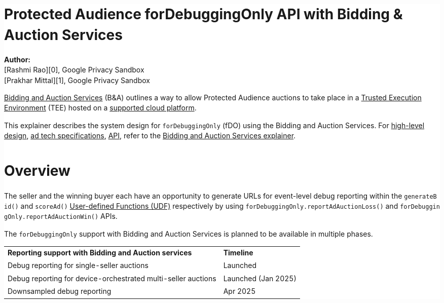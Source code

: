 # Protected Audience forDebuggingOnly API with Bidding & Auction Services

**Author:** <br>
[Rashmi Rao][0], Google Privacy Sandbox <br>
[Prakhar Mittal][1], Google Privacy Sandbox

[Bidding and Auction Services](https://github.com/privacysandbox/fledge-docs/blob/main/bidding_auction_services_api.md) (B&A) outlines a way to allow Protected Audience auctions to take place in a [Trusted Execution Environment](https://github.com/privacysandbox/fledge-docs/blob/main/trusted_services_overview.md#trusted-execution-environment) (TEE) hosted on a [supported cloud platform](https://github.com/privacysandbox/fledge-docs/blob/main/bidding_auction_services_api.md#supported-public-cloud-platforms). 

This explainer describes the system design for `forDebuggingOnly` (fDO) using the Bidding and Auction Services. For [high-level design](https://github.com/privacysandbox/fledge-docs/blob/main/bidding_auction_services_api.md#unified-contextual-and-fledge-auction-flow-with-bidding-and-auction-services), [ad tech specifications](https://github.com/privacysandbox/fledge-docs/blob/main/bidding_auction_services_api.md#specifications-for-adtechs), [API](https://github.com/privacysandbox/fledge-docs/blob/main/bidding_auction_services_api.md#service-apis), refer to the [Bidding and Auction Services explainer](https://github.com/privacysandbox/fledge-docs/blob/main/bidding_auction_services_api.md#unified-contextual-and-fledge-auction-flow-with-bidding-and-auction-services). 


# Overview 

The seller and the winning buyer each have an opportunity to generate URLs for event-level debug reporting within the `generateBid()` and `scoreAd()` [User-defined Functions (UDF)](https://github.com/privacysandbox/protected-auction-services-docs/blob/ec0a88b2fb7f98489304d7a80a04519d68517d52/roma_bring_your_own_binary.md) respectively by using `forDebuggingOnly.reportAdAuctionLoss()` and `forDebuggingOnly.reportAdAuctionWin()` APIs. 

The `forDebuggingOnly` support with Bidding and Auction Services is planned to be available in multiple phases.


<table>
  <tr>
   <td><strong>Reporting support with Bidding and Auction services</strong>
   </td>
   <td><strong>Timeline</strong>
   </td>
  </tr>
  <tr>
   <td>Debug reporting for single-seller auctions
   </td>
   <td>Launched
   </td>
  </tr>
  <tr>
   <td>Debug reporting for device-orchestrated multi-seller auctions
   </td>
   <td>Launched (Jan 2025)
   </td>
  </tr>
  <tr>
   <td>Downsampled debug reporting
   </td>
   <td>Apr 2025
   </td>
  </tr>
</table>
